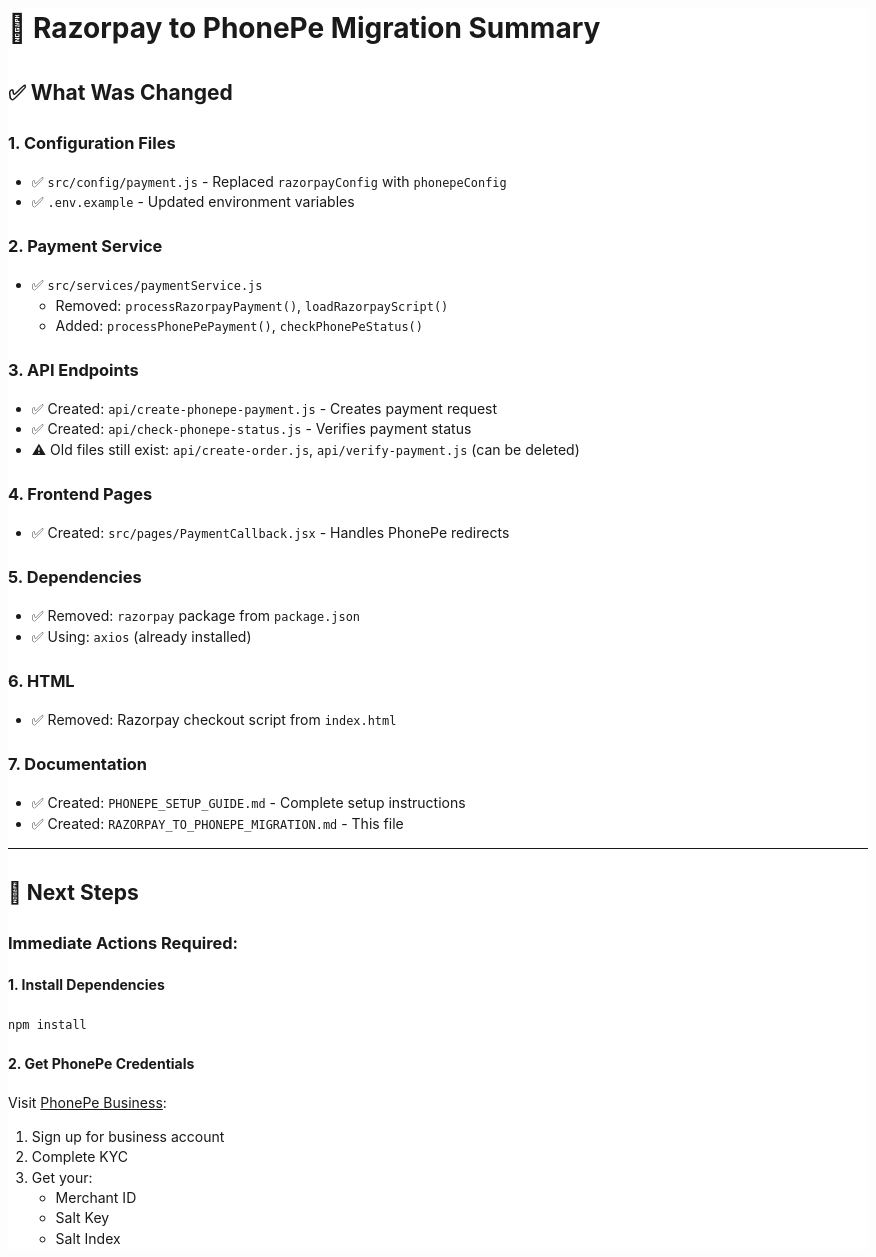 # 🔄 Razorpay to PhonePe Migration Summary

## ✅ What Was Changed

### 1. **Configuration Files**
- ✅ `src/config/payment.js` - Replaced `razorpayConfig` with `phonepeConfig`
- ✅ `.env.example` - Updated environment variables

### 2. **Payment Service**
- ✅ `src/services/paymentService.js`
  - Removed: `processRazorpayPayment()`, `loadRazorpayScript()`
  - Added: `processPhonePePayment()`, `checkPhonePeStatus()`

### 3. **API Endpoints**
- ✅ Created: `api/create-phonepe-payment.js` - Creates payment request
- ✅ Created: `api/check-phonepe-status.js` - Verifies payment status
- ⚠️ Old files still exist: `api/create-order.js`, `api/verify-payment.js` (can be deleted)

### 4. **Frontend Pages**
- ✅ Created: `src/pages/PaymentCallback.jsx` - Handles PhonePe redirects

### 5. **Dependencies**
- ✅ Removed: `razorpay` package from `package.json`
- ✅ Using: `axios` (already installed)

### 6. **HTML**
- ✅ Removed: Razorpay checkout script from `index.html`

### 7. **Documentation**
- ✅ Created: `PHONEPE_SETUP_GUIDE.md` - Complete setup instructions
- ✅ Created: `RAZORPAY_TO_PHONEPE_MIGRATION.md` - This file

---

## 🚀 Next Steps

### Immediate Actions Required:

#### 1. **Install Dependencies**
```bash
npm install
```

#### 2. **Get PhonePe Credentials**

Visit [PhonePe Business](https://business.phonepe.com/):
1. Sign up for business account
2. Complete KYC
3. Get your:
   - Merchant ID
   - Salt Key
   - Salt Index
